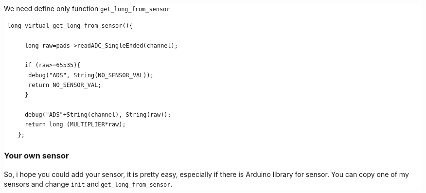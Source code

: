 We need define only function `get_long_from_sensor`

```
 long virtual get_long_from_sensor(){
      
      long raw=pads->readADC_SingleEnded(channel);
      
      if (raw>=65535){
       debug("ADS", String(NO_SENSOR_VAL));
       return NO_SENSOR_VAL;
      } 
     
      debug("ADS"+String(channel), String(raw));
      return long (MULTIPLIER*raw);
    };
```

### Your own sensor

So, i hope you could add your sensor, it is pretty easy,
especially if there is Arduino library for sensor. You can copy one of my sensors and change `init` and `get_long_from_sensor`.
